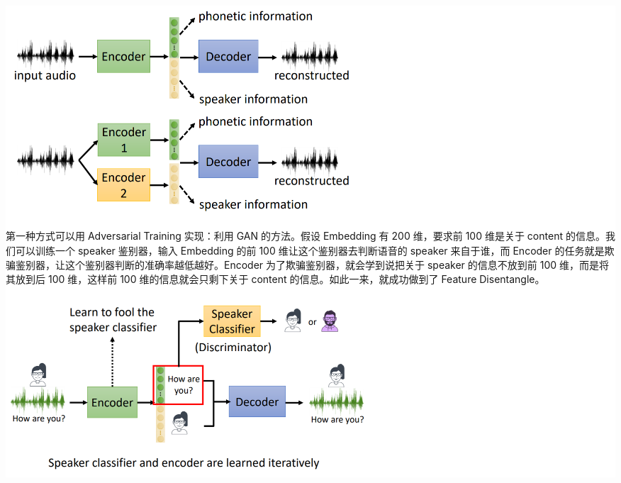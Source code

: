 <img src="../assets/image-20210705114357186.png" alt="image-20210705114357186" style="zoom:50%;" />

第一种方式可以用 Adversarial Training 实现：利用 GAN 的方法。假设 Embedding 有 200 维，要求前 100 维是关于 content 的信息。我们可以训练一个 speaker 鉴别器，输入 Embedding 的前 100 维让这个鉴别器去判断语音的 speaker 来自于谁，而 Encoder 的任务就是欺骗鉴别器，让这个鉴别器判断的准确率越低越好。Encoder 为了欺骗鉴别器，就会学到说把关于 speaker 的信息不放到前 100 维，而是将其放到后 100 维，这样前 100 维的信息就会只剩下关于 content 的信息。如此一来，就成功做到了 Feature Disentangle。

<img src="../assets/image-20210705153241852.png" alt="image-20210705153241852" style="zoom:50%;" />
